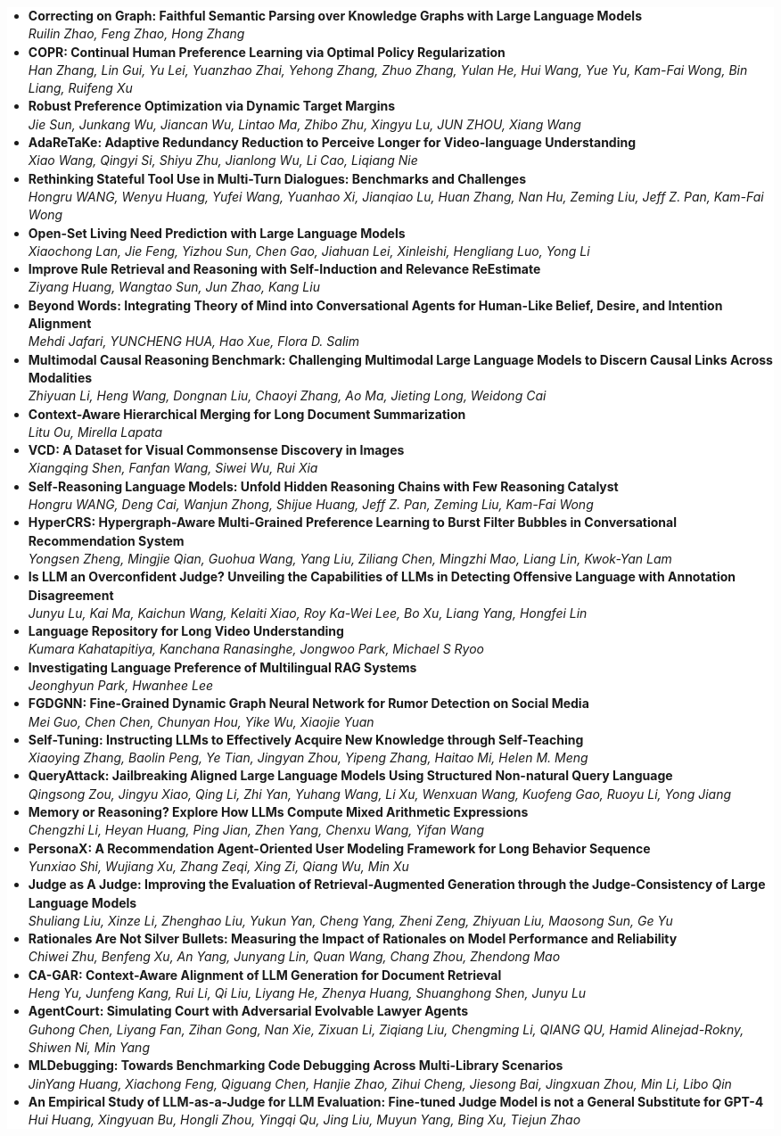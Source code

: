 * **Correcting on Graph: Faithful Semantic Parsing over Knowledge Graphs with Large Language Models**<br>*Ruilin Zhao, Feng Zhao, Hong Zhang*
* **COPR: Continual Human Preference Learning via Optimal Policy Regularization**<br>*Han Zhang, Lin Gui, Yu Lei, Yuanzhao Zhai, Yehong Zhang, Zhuo Zhang, Yulan He, Hui Wang, Yue Yu, Kam-Fai Wong, Bin Liang, Ruifeng Xu*
* **Robust Preference Optimization via Dynamic Target Margins**<br>*Jie Sun, Junkang Wu, Jiancan Wu, Lintao Ma, Zhibo Zhu, Xingyu Lu, JUN ZHOU, Xiang Wang*
* **AdaReTaKe: Adaptive Redundancy Reduction to Perceive Longer for Video-language Understanding**<br>*Xiao Wang, Qingyi Si, Shiyu Zhu, Jianlong Wu, Li Cao, Liqiang Nie*
* **Rethinking Stateful Tool Use in Multi-Turn Dialogues: Benchmarks and Challenges**<br>*Hongru WANG, Wenyu Huang, Yufei Wang, Yuanhao Xi, Jianqiao Lu, Huan Zhang, Nan Hu, Zeming Liu, Jeff Z. Pan, Kam-Fai Wong*
* **Open-Set Living Need Prediction with Large Language Models**<br>*Xiaochong Lan, Jie Feng, Yizhou Sun, Chen Gao, Jiahuan Lei, Xinleishi, Hengliang Luo, Yong Li*
* **Improve Rule Retrieval and Reasoning with Self-Induction and Relevance ReEstimate**<br>*Ziyang Huang, Wangtao Sun, Jun Zhao, Kang Liu*
* **Beyond Words: Integrating Theory of Mind into Conversational Agents for Human-Like Belief, Desire, and Intention Alignment**<br>*Mehdi Jafari, YUNCHENG HUA, Hao Xue, Flora D. Salim*
* **Multimodal Causal Reasoning Benchmark: Challenging Multimodal Large Language Models to Discern Causal Links Across Modalities**<br>*Zhiyuan Li, Heng Wang, Dongnan Liu, Chaoyi Zhang, Ao Ma, Jieting Long, Weidong Cai*
* **Context-Aware Hierarchical Merging for Long Document Summarization**<br>*Litu Ou, Mirella Lapata*
* **VCD: A Dataset for Visual Commonsense Discovery in Images**<br>*Xiangqing Shen, Fanfan Wang, Siwei Wu, Rui Xia*
* **Self-Reasoning Language Models: Unfold Hidden Reasoning Chains with Few Reasoning Catalyst**<br>*Hongru WANG, Deng Cai, Wanjun Zhong, Shijue Huang, Jeff Z. Pan, Zeming Liu, Kam-Fai Wong*
* **HyperCRS: Hypergraph-Aware Multi-Grained Preference Learning to Burst Filter Bubbles in Conversational Recommendation System**<br>*Yongsen Zheng, Mingjie Qian, Guohua Wang, Yang Liu, Ziliang Chen, Mingzhi Mao, Liang Lin, Kwok-Yan Lam*
* **Is LLM an Overconfident Judge? Unveiling the Capabilities of LLMs in Detecting Offensive Language with Annotation Disagreement**<br>*Junyu Lu, Kai Ma, Kaichun Wang, Kelaiti Xiao, Roy Ka-Wei Lee, Bo Xu, Liang Yang, Hongfei Lin*
* **Language Repository for Long Video Understanding**<br>*Kumara Kahatapitiya, Kanchana Ranasinghe, Jongwoo Park, Michael S Ryoo*
* **Investigating Language Preference of Multilingual RAG Systems**<br>*Jeonghyun Park, Hwanhee Lee*
* **FGDGNN: Fine-Grained Dynamic Graph Neural Network for Rumor Detection on Social Media**<br>*Mei Guo, Chen Chen, Chunyan Hou, Yike Wu, Xiaojie Yuan*
* **Self-Tuning: Instructing LLMs to Effectively Acquire New Knowledge through Self-Teaching**<br>*Xiaoying Zhang, Baolin Peng, Ye Tian, Jingyan Zhou, Yipeng Zhang, Haitao Mi, Helen M. Meng*
* **QueryAttack: Jailbreaking Aligned Large Language Models Using Structured Non-natural Query Language**<br>*Qingsong Zou, Jingyu Xiao, Qing Li, Zhi Yan, Yuhang Wang, Li Xu, Wenxuan Wang, Kuofeng Gao, Ruoyu Li, Yong Jiang*
* **Memory or Reasoning? Explore How LLMs Compute Mixed Arithmetic Expressions**<br>*Chengzhi Li, Heyan Huang, Ping Jian, Zhen Yang, Chenxu Wang, Yifan Wang*
* **PersonaX: A Recommendation Agent-Oriented User Modeling Framework for Long Behavior Sequence**<br>*Yunxiao Shi, Wujiang Xu, Zhang Zeqi, Xing Zi, Qiang Wu, Min Xu*
* **Judge as A Judge: Improving the Evaluation of Retrieval-Augmented Generation through the Judge-Consistency of Large Language Models**<br>*Shuliang Liu, Xinze Li, Zhenghao Liu, Yukun Yan, Cheng Yang, Zheni Zeng, Zhiyuan Liu, Maosong Sun, Ge Yu*
* **Rationales Are Not Silver Bullets: Measuring the Impact of Rationales on Model Performance and Reliability**<br>*Chiwei Zhu, Benfeng Xu, An Yang, Junyang Lin, Quan Wang, Chang Zhou, Zhendong Mao*
* **CA-GAR: Context-Aware Alignment of LLM Generation for Document Retrieval**<br>*Heng Yu, Junfeng Kang, Rui Li, Qi Liu, Liyang He, Zhenya Huang, Shuanghong Shen, Junyu Lu*
* **AgentCourt: Simulating Court with Adversarial Evolvable Lawyer Agents**<br>*Guhong Chen, Liyang Fan, Zihan Gong, Nan Xie, Zixuan Li, Ziqiang Liu, Chengming Li, QIANG QU, Hamid Alinejad-Rokny, Shiwen Ni, Min Yang*
* **MLDebugging: Towards Benchmarking Code Debugging Across Multi-Library Scenarios**<br>*JinYang Huang, Xiachong Feng, Qiguang Chen, Hanjie Zhao, Zihui Cheng, Jiesong Bai, Jingxuan Zhou, Min Li, Libo Qin*
* **An Empirical Study of LLM-as-a-Judge for LLM Evaluation: Fine-tuned Judge Model is not a General Substitute for GPT-4**<br>*Hui Huang, Xingyuan Bu, Hongli Zhou, Yingqi Qu, Jing Liu, Muyun Yang, Bing Xu, Tiejun Zhao*